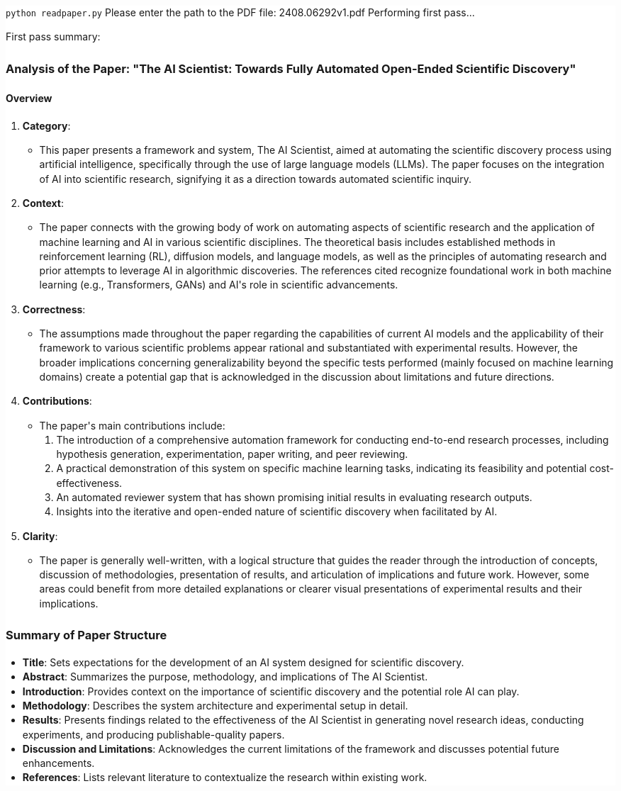 `python readpaper.py`
Please enter the path to the PDF file: 2408.06292v1.pdf
Performing first pass...

First pass summary:
### Analysis of the Paper: "The AI Scientist: Towards Fully Automated Open-Ended Scientific Discovery"

#### Overview

1. **Category**:
   - This paper presents a framework and system, The AI Scientist, aimed at automating the scientific discovery process using artificial intelligence, specifically through the use of large language models (LLMs). The paper focuses on the integration of AI into scientific research, signifying it as a direction towards automated scientific inquiry.

2. **Context**:
   - The paper connects with the growing body of work on automating aspects of scientific research and the application of machine learning and AI in various scientific disciplines. The theoretical basis includes established methods in reinforcement learning (RL), diffusion models, and language models, as well as the principles of automating research and prior attempts to leverage AI in algorithmic discoveries. The references cited recognize foundational work in both machine learning (e.g., Transformers, GANs) and AI's role in scientific advancements.

3. **Correctness**:
   - The assumptions made throughout the paper regarding the capabilities of current AI models and the applicability of their framework to various scientific problems appear rational and substantiated with experimental results. However, the broader implications concerning generalizability beyond the specific tests performed (mainly focused on machine learning domains) create a potential gap that is acknowledged in the discussion about limitations and future directions.

4. **Contributions**:
   - The paper's main contributions include:
     1. The introduction of a comprehensive automation framework for conducting end-to-end research processes, including hypothesis generation, experimentation, paper writing, and peer reviewing.
     2. A practical demonstration of this system on specific machine learning tasks, indicating its feasibility and potential cost-effectiveness.
     3. An automated reviewer system that has shown promising initial results in evaluating research outputs.
     4. Insights into the iterative and open-ended nature of scientific discovery when facilitated by AI.

5. **Clarity**:
   - The paper is generally well-written, with a logical structure that guides the reader through the introduction of concepts, discussion of methodologies, presentation of results, and articulation of implications and future work. However, some areas could benefit from more detailed explanations or clearer visual presentations of experimental results and their implications.

### Summary of Paper Structure

- **Title**: Sets expectations for the development of an AI system designed for scientific discovery.
- **Abstract**: Summarizes the purpose, methodology, and implications of The AI Scientist.
- **Introduction**: Provides context on the importance of scientific discovery and the potential role AI can play.
- **Methodology**: Describes the system architecture and experimental setup in detail.
- **Results**: Presents findings related to the effectiveness of the AI Scientist in generating novel research ideas, conducting experiments, and producing publishable-quality papers.
- **Discussion and Limitations**: Acknowledges the current limitations of the framework and discusses potential future enhancements.
- **References**: Lists relevant literature to contextualize the research within existing work.
